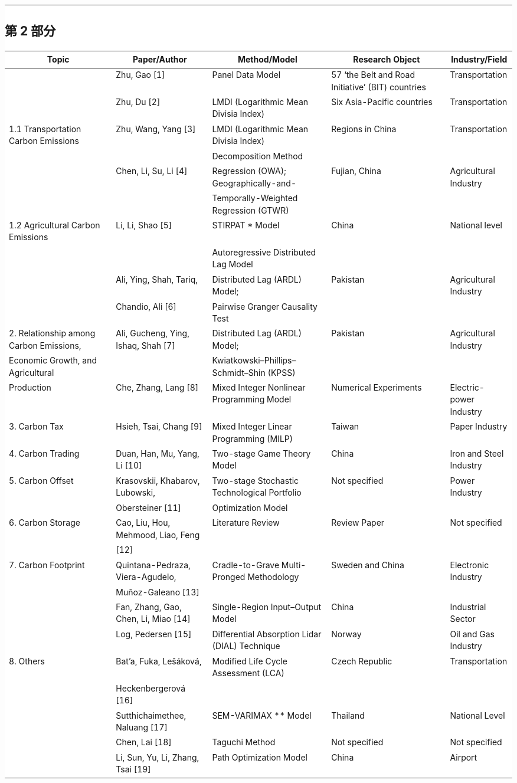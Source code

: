 
---

## 第 2 部分

| Topic                                      | Paper/Author                          | Method/Model                               | Research Object                | Industry/Field       |
|--------------------------------------------|---------------------------------------|--------------------------------------------|--------------------------------|----------------------|
|                                            | Zhu, Gao [1]                          | Panel Data Model                           | 57 ‘the Belt and Road Initiative’ (BIT) countries | Transportation        |
|                                            | Zhu, Du [2]                           | LMDI (Logarithmic Mean Divisia Index)     | Six Asia-Pacific countries      | Transportation        |
| 1.1 Transportation Carbon Emissions       | Zhu, Wang, Yang [3]                  | LMDI (Logarithmic Mean Divisia Index)     | Regions in China               | Transportation        |
|                                            |                                       | Decomposition Method                       |                                |                      |
|                                            | Chen, Li, Su, Li [4]                 | Regression (OWA); Geographically-and-     | Fujian, China                  | Agricultural Industry  |
|                                            |                                       | Temporally-Weighted Regression (GTWR)     |                                |                      |
| 1.2 Agricultural Carbon Emissions         | Li, Li, Shao [5]                     | STIRPAT * Model                           | China                          | National level        |
|                                            |                                       | Autoregressive Distributed Lag Model       |                                |                      |
|                                            | Ali, Ying, Shah, Tariq,              | Distributed Lag (ARDL) Model;             | Pakistan                       | Agricultural Industry  |
|                                            | Chandio, Ali [6]                     | Pairwise Granger Causality Test           |                                |                      |
| 2. Relationship among Carbon Emissions,   | Ali, Gucheng, Ying, Ishaq, Shah [7]  | Distributed Lag (ARDL) Model;             | Pakistan                       | Agricultural Industry  |
|    Economic Growth, and Agricultural       |                                       | Kwiatkowski–Phillips–Schmidt–Shin (KPSS)  |                                |                      |
|    Production                              | Che, Zhang, Lang [8]                 | Mixed Integer Nonlinear Programming Model  | Numerical Experiments           | Electric-power Industry |
| 3. Carbon Tax                              | Hsieh, Tsai, Chang [9]               | Mixed Integer Linear Programming (MILP)   | Taiwan                         | Paper Industry        |
| 4. Carbon Trading                          | Duan, Han, Mu, Yang, Li [10]         | Two-stage Game Theory Model                | China                          | Iron and Steel Industry |
| 5. Carbon Offset                           | Krasovskii, Khabarov, Lubowski,      | Two-stage Stochastic Technological Portfolio| Not specified                  | Power Industry        |
|                                            | Obersteiner [11]                     | Optimization Model                         |                                |                      |
| 6. Carbon Storage                          | Cao, Liu, Hou, Mehmood, Liao, Feng   | Literature Review                          | Review Paper                   | Not specified        |
|                                            | [12]                                  |                                            |                                |                      |
| 7. Carbon Footprint                        | Quintana-Pedraza, Viera-Agudelo,     | Cradle-to-Grave Multi-Pronged Methodology | Sweden and China               | Electronic Industry    |
|                                            | Muñoz-Galeano [13]                   |                                            |                                |                      |
|                                            | Fan, Zhang, Gao, Chen, Li, Miao [14] | Single-Region Input–Output Model          | China                          | Industrial Sector      |
|                                            | Log, Pedersen [15]                   | Differential Absorption Lidar (DIAL) Technique | Norway                     | Oil and Gas Industry   |
| 8. Others                                  | Bat’a, Fuka, Lešáková,               | Modified Life Cycle Assessment (LCA)      | Czech Republic                 | Transportation        |
|                                            | Heckenbergerová [16]                 |                                            |                                |                      |
|                                            | Sutthichaimethee, Naluang [17]       | SEM-VARIMAX ** Model                      | Thailand                       | National Level        |
|                                            | Chen, Lai [18]                       | Taguchi Method                            | Not specified                  | Not specified        |
|                                            | Li, Sun, Yu, Li, Zhang, Tsai [19]    | Path Optimization Model                   | China                          | Airport               |
